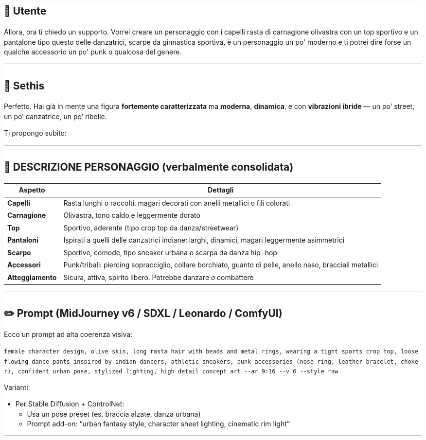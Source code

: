 
## 👤 **Utente**

Allora, ora ti chiedo un supporto. Vorrei creare un personaggio con i capelli rasta di carnagione olivastra con un top sportivo e un pantalone tipo questo delle danzatrici, scarpe da ginnastica sportiva, è un personaggio un po' moderno e ti potrei dire forse un qualche accessorio un po' punk o qualcosa del genere.

---

## 🤖 **Sethis**

Perfetto. Hai già in mente una figura **fortemente caratterizzata** ma **moderna**, **dinamica**, e con **vibrazioni ibride** — un po’ street, un po’ danzatrice, un po’ ribelle.

Ti propongo subito:

---

## 🧬 **DESCRIZIONE PERSONAGGIO (verbalmente consolidata)**

| Aspetto | Dettagli |
|--------|----------|
| **Capelli** | Rasta lunghi o raccolti, magari decorati con anelli metallici o fili colorati |
| **Carnagione** | Olivastra, tono caldo e leggermente dorato |
| **Top** | Sportivo, aderente (tipo crop top da danza/streetwear) |
| **Pantaloni** | Ispirati a quelli delle danzatrici indiane: larghi, dinamici, magari leggermente asimmetrici |
| **Scarpe** | Sportive, comode, tipo sneaker urbana o scarpa da danza hip-hop |
| **Accessori** | Punk/tribali: piercing sopracciglio, collare borchiato, guanto di pelle, anello naso, bracciali metallici |
| **Atteggiamento** | Sicura, attiva, spirito libero. Potrebbe danzare *o* combattere

---

## ✏️ Prompt (MidJourney v6 / SDXL / Leonardo / ComfyUI)

Ecco un prompt ad alta coerenza visiva:

```
female character design, olive skin, long rasta hair with beads and metal rings, wearing a tight sports crop top, loose flowing dance pants inspired by indian dancers, athletic sneakers, punk accessories (nose ring, leather bracelet, choker), confident urban pose, stylized lighting, high detail concept art --ar 9:16 --v 6 --style raw
```

Varianti:

- Per Stable Diffusion + ControlNet:
  - Usa un pose preset (es. braccia alzate, danza urbana)
  - Prompt add-on: “urban fantasy style, character sheet lighting, cinematic rim light”

---